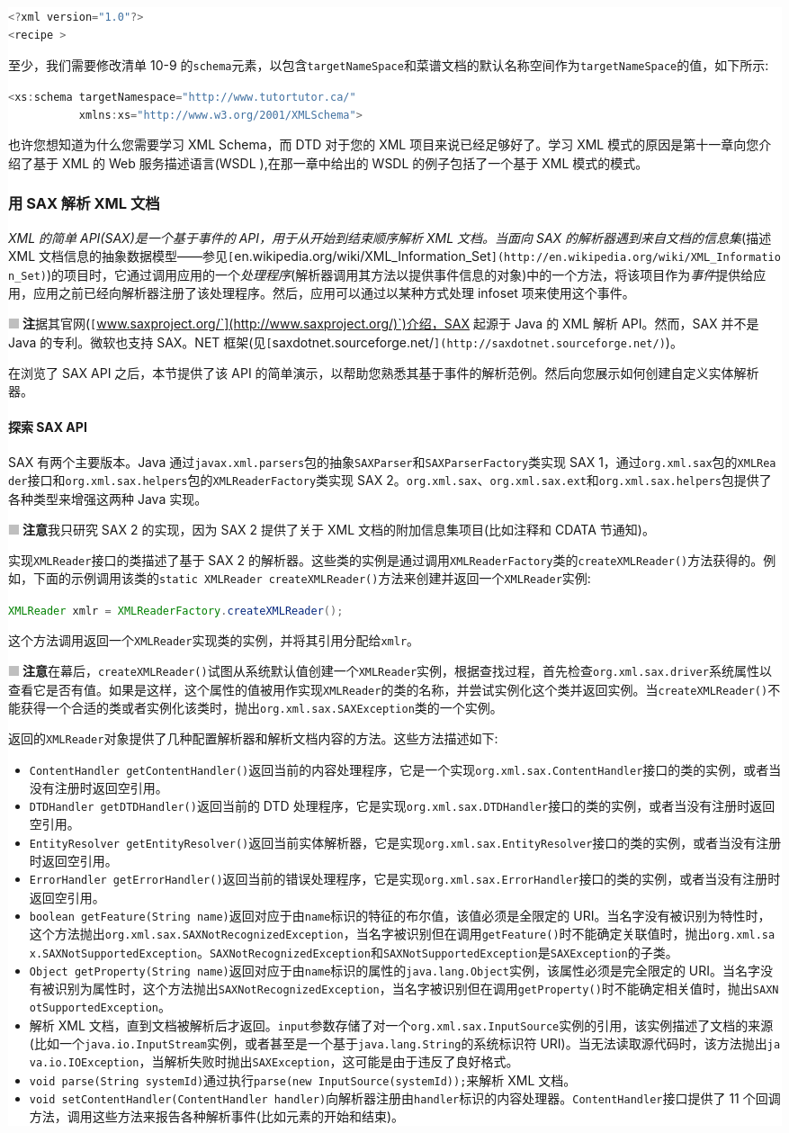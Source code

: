 ```java
<?xml version="1.0"?>
<recipe >
```

至少，我们需要修改清单 10-9 的`schema`元素，以包含`targetNameSpace`和菜谱文档的默认名称空间作为`targetNameSpace`的值，如下所示:

```java
<xs:schema targetNamespace="http://www.tutortutor.ca/"
           xmlns:xs="http://www.w3.org/2001/XMLSchema">
```

也许您想知道为什么您需要学习 XML Schema，而 DTD 对于您的 XML 项目来说已经足够好了。学习 XML 模式的原因是第十一章向您介绍了基于 XML 的 Web 服务描述语言(WSDL ),在那一章中给出的 WSDL 的例子包括了一个基于 XML 模式的模式。

### 用 SAX 解析 XML 文档

*XML 的简单 API(SAX)*是一个基于事件的 API，用于从开始到结束顺序解析 XML 文档。当面向 SAX 的解析器遇到来自文档的*信息集*(描述 XML 文档信息的抽象数据模型——参见`[`en.wikipedia.org/wiki/XML_Information_Set`](http://en.wikipedia.org/wiki/XML_Information_Set)`)的项目时，它通过调用应用的一个*处理程序*(解析器调用其方法以提供事件信息的对象)中的一个方法，将该项目作为*事件*提供给应用，应用之前已经向解析器注册了该处理程序。然后，应用可以通过以某种方式处理 infoset 项来使用这个事件。

![images](img/square.jpg) **注**据其官网(`[`www.saxproject.org/`](http://www.saxproject.org/)`)介绍，SAX 起源于 Java 的 XML 解析 API。然而，SAX 并不是 Java 的专利。微软也支持 SAX。NET 框架(见`[`saxdotnet.sourceforge.net/`](http://saxdotnet.sourceforge.net/)`)。

在浏览了 SAX API 之后，本节提供了该 API 的简单演示，以帮助您熟悉其基于事件的解析范例。然后向您展示如何创建自定义实体解析器。

#### 探索 SAX API

SAX 有两个主要版本。Java 通过`javax.xml.parsers`包的抽象`SAXParser`和`SAXParserFactory`类实现 SAX 1，通过`org.xml.sax`包的`XMLReader`接口和`org.xml.sax.helpers`包的`XMLReaderFactory`类实现 SAX 2。`org.xml.sax`、`org.xml.sax.ext`和`org.xml.sax.helpers`包提供了各种类型来增强这两种 Java 实现。

![images](img/square.jpg) **注意**我只研究 SAX 2 的实现，因为 SAX 2 提供了关于 XML 文档的附加信息集项目(比如注释和 CDATA 节通知)。

实现`XMLReader`接口的类描述了基于 SAX 2 的解析器。这些类的实例是通过调用`XMLReaderFactory`类的`createXMLReader()`方法获得的。例如，下面的示例调用该类的`static XMLReader createXMLReader()`方法来创建并返回一个`XMLReader`实例:

```java
XMLReader xmlr = XMLReaderFactory.createXMLReader();
```

这个方法调用返回一个`XMLReader`实现类的实例，并将其引用分配给`xmlr`。

![images](img/square.jpg) **注意**在幕后，`createXMLReader()`试图从系统默认值创建一个`XMLReader`实例，根据查找过程，首先检查`org.xml.sax.driver`系统属性以查看它是否有值。如果是这样，这个属性的值被用作实现`XMLReader`的类的名称，并尝试实例化这个类并返回实例。当`createXMLReader()`不能获得一个合适的类或者实例化该类时，抛出`org.xml.sax.SAXException`类的一个实例。

返回的`XMLReader`对象提供了几种配置解析器和解析文档内容的方法。这些方法描述如下:

*   `ContentHandler getContentHandler()`返回当前的内容处理程序，它是一个实现`org.xml.sax.ContentHandler`接口的类的实例，或者当没有注册时返回空引用。
*   `DTDHandler getDTDHandler()`返回当前的 DTD 处理程序，它是实现`org.xml.sax.DTDHandler`接口的类的实例，或者当没有注册时返回空引用。
*   `EntityResolver getEntityResolver()`返回当前实体解析器，它是实现`org.xml.sax.EntityResolver`接口的类的实例，或者当没有注册时返回空引用。
*   `ErrorHandler getErrorHandler()`返回当前的错误处理程序，它是实现`org.xml.sax.ErrorHandler`接口的类的实例，或者当没有注册时返回空引用。
*   `boolean getFeature(String name)`返回对应于由`name`标识的特征的布尔值，该值必须是全限定的 URI。当名字没有被识别为特性时，这个方法抛出`org.xml.sax.SAXNotRecognizedException`，当名字被识别但在调用`getFeature()`时不能确定关联值时，抛出`org.xml.sax.SAXNotSupportedException`。`SAXNotRecognizedException`和`SAXNotSupportedException`是`SAXException`的子类。
*   `Object getProperty(String name)`返回对应于由`name`标识的属性的`java.lang.Object`实例，该属性必须是完全限定的 URI。当名字没有被识别为属性时，这个方法抛出`SAXNotRecognizedException`，当名字被识别但在调用`getProperty()`时不能确定相关值时，抛出`SAXNotSupportedException`。
*   解析 XML 文档，直到文档被解析后才返回。`input`参数存储了对一个`org.xml.sax.InputSource`实例的引用，该实例描述了文档的来源(比如一个`java.io.InputStream`实例，或者甚至是一个基于`java.lang.String`的系统标识符 URI)。当无法读取源代码时，该方法抛出`java.io.IOException`，当解析失败时抛出`SAXException`，这可能是由于违反了良好格式。
*   `void parse(String systemId)`通过执行`parse(new InputSource(systemId));`来解析 XML 文档。
*   `void setContentHandler(ContentHandler handler)`向解析器注册由`handler`标识的内容处理器。`ContentHandler`接口提供了 11 个回调方法，调用这些方法来报告各种解析事件(比如元素的开始和结束)。